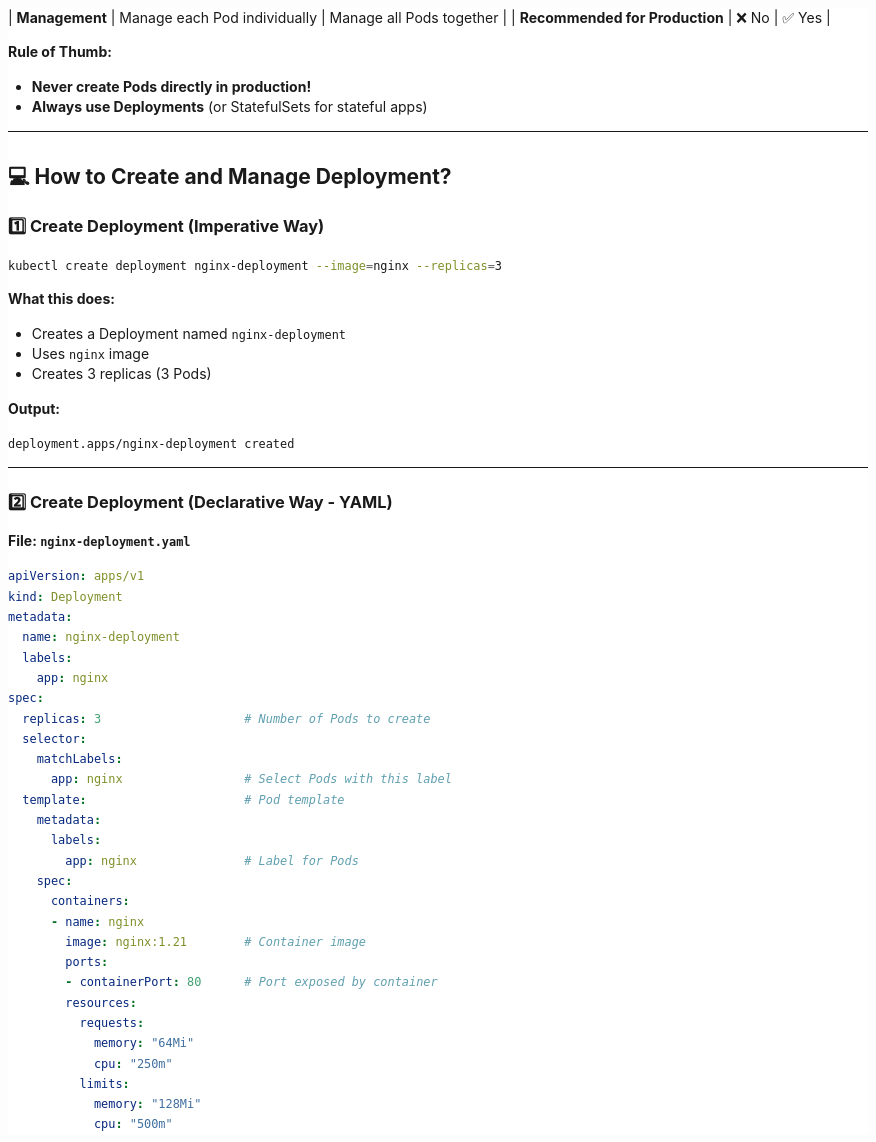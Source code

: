 | **Management** | Manage each Pod individually | Manage all Pods together |
| **Recommended for Production** | ❌ No | ✅ Yes |

**Rule of Thumb:** 
- **Never create Pods directly in production!**
- **Always use Deployments** (or StatefulSets for stateful apps)

---

## 💻 How to Create and Manage Deployment?

### 1️⃣ Create Deployment (Imperative Way)

```bash
kubectl create deployment nginx-deployment --image=nginx --replicas=3
```

**What this does:**
- Creates a Deployment named `nginx-deployment`
- Uses `nginx` image
- Creates 3 replicas (3 Pods)

**Output:**
```
deployment.apps/nginx-deployment created
```

---

### 2️⃣ Create Deployment (Declarative Way - YAML)

**File: `nginx-deployment.yaml`**

```yaml
apiVersion: apps/v1
kind: Deployment
metadata:
  name: nginx-deployment
  labels:
    app: nginx
spec:
  replicas: 3                    # Number of Pods to create
  selector:
    matchLabels:
      app: nginx                 # Select Pods with this label
  template:                      # Pod template
    metadata:
      labels:
        app: nginx               # Label for Pods
    spec:
      containers:
      - name: nginx
        image: nginx:1.21        # Container image
        ports:
        - containerPort: 80      # Port exposed by container
        resources:
          requests:
            memory: "64Mi"
            cpu: "250m"
          limits:
            memory: "128Mi"
            cpu: "500m"
```
